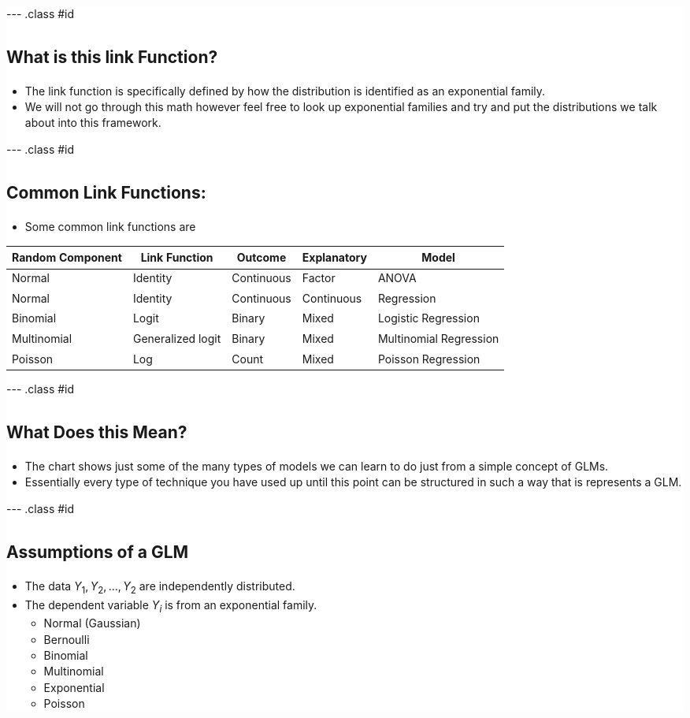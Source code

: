 

--- .class #id


## What is this link Function?

- The link function is specifically defined by how the distribution is identified as an exponential family. 
- We will not go through this math however feel free to look up exponential families and try and put the distributions we talk about into this framework. 




--- .class #id


## Common Link Functions:

- Some common link functions are



 Random Component |   Link Function |    Outcome  |     Explanatory | Model  
------------- |   -------------------- |  --------------- | -------------- |  -----------------------
Normal    |   Identity     |        Continuous |       Factor    |      ANOVA
Normal   |    Identity     |        Continuous |       Continuous  |    Regression  
Binomial  |    Logit        |         Binary    |        Mixed    |       Logistic Regression
Multinomial  |  Generalized logit  |   Binary     |       Mixed      |     Multinomial Regression
Poisson     |      Log              |    Count    |       Mixed      |     Poisson Regression


--- .class #id


## What Does this Mean? 

- The chart shows just some of the many types of models we can learn to do just from a simple concept of GLMs. 
- Essentially every type of technique you have used up until this point can be structured in such a way that is represents a GLM. 



--- .class #id


## Assumptions of a GLM

- The data $Y_1, Y_2, \ldots, Y_2$ are independently distributed. 
- The dependent variable $Y_i$ is from an exponential family.
    * Normal (Gaussian)
    * Bernoulli
    * Binomial
    * Multinomial
    * Exponential
    * Poisson

